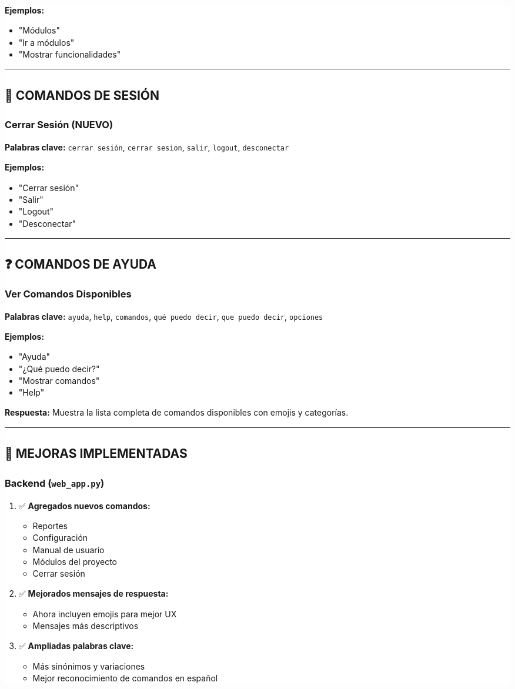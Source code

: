 **Ejemplos:**
- "Módulos"
- "Ir a módulos"
- "Mostrar funcionalidades"

---

## 🚪 COMANDOS DE SESIÓN

### Cerrar Sesión (NUEVO)
**Palabras clave:** `cerrar sesión`, `cerrar sesion`, `salir`, `logout`, `desconectar`

**Ejemplos:**
- "Cerrar sesión"
- "Salir"
- "Logout"
- "Desconectar"

---

## ❓ COMANDOS DE AYUDA

### Ver Comandos Disponibles
**Palabras clave:** `ayuda`, `help`, `comandos`, `qué puedo decir`, `que puedo decir`, `opciones`

**Ejemplos:**
- "Ayuda"
- "¿Qué puedo decir?"
- "Mostrar comandos"
- "Help"

**Respuesta:** Muestra la lista completa de comandos disponibles con emojis y categorías.

---

## 🔧 MEJORAS IMPLEMENTADAS

### Backend (`web_app.py`)

1. ✅ **Agregados nuevos comandos:**
   - Reportes
   - Configuración
   - Manual de usuario
   - Módulos del proyecto
   - Cerrar sesión

2. ✅ **Mejorados mensajes de respuesta:**
   - Ahora incluyen emojis para mejor UX
   - Mensajes más descriptivos

3. ✅ **Ampliadas palabras clave:**
   - Más sinónimos y variaciones
   - Mejor reconocimiento de comandos en español
